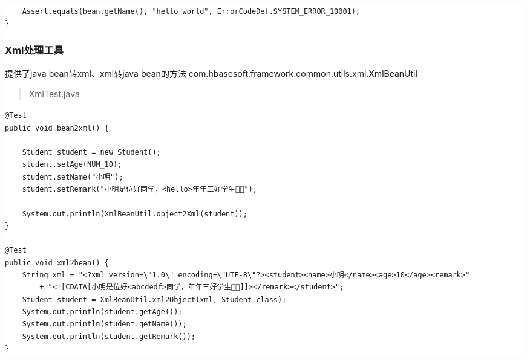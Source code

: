 ```
    Assert.equals(bean.getName(), "hello world", ErrorCodeDef.SYSTEM_ERROR_10001);
}
```

### Xml处理工具

提供了java bean转xml、xml转java bean的方法 com.hbasesoft.framework.common.utils.xml.XmlBeanUtil

> XmlTest.java

```
@Test
public void bean2xml() {

    Student student = new Student();
    student.setAge(NUM_10);
    student.setName("小明");
    student.setRemark("小明是位好同学，<hello>年年三好学生👩‍🎓");

    System.out.println(XmlBeanUtil.object2Xml(student));
}

@Test
public void xml2bean() {
    String xml = "<?xml version=\"1.0\" encoding=\"UTF-8\"?><student><name>小明</name><age>10</age><remark>"
        + "<![CDATA[小明是位好<abcdedf>同学，年年三好学生👩‍🎓]]></remark></student>";
    Student student = XmlBeanUtil.xml2Object(xml, Student.class);
    System.out.println(student.getAge());
    System.out.println(student.getName());
    System.out.println(student.getRemark());
}

```
